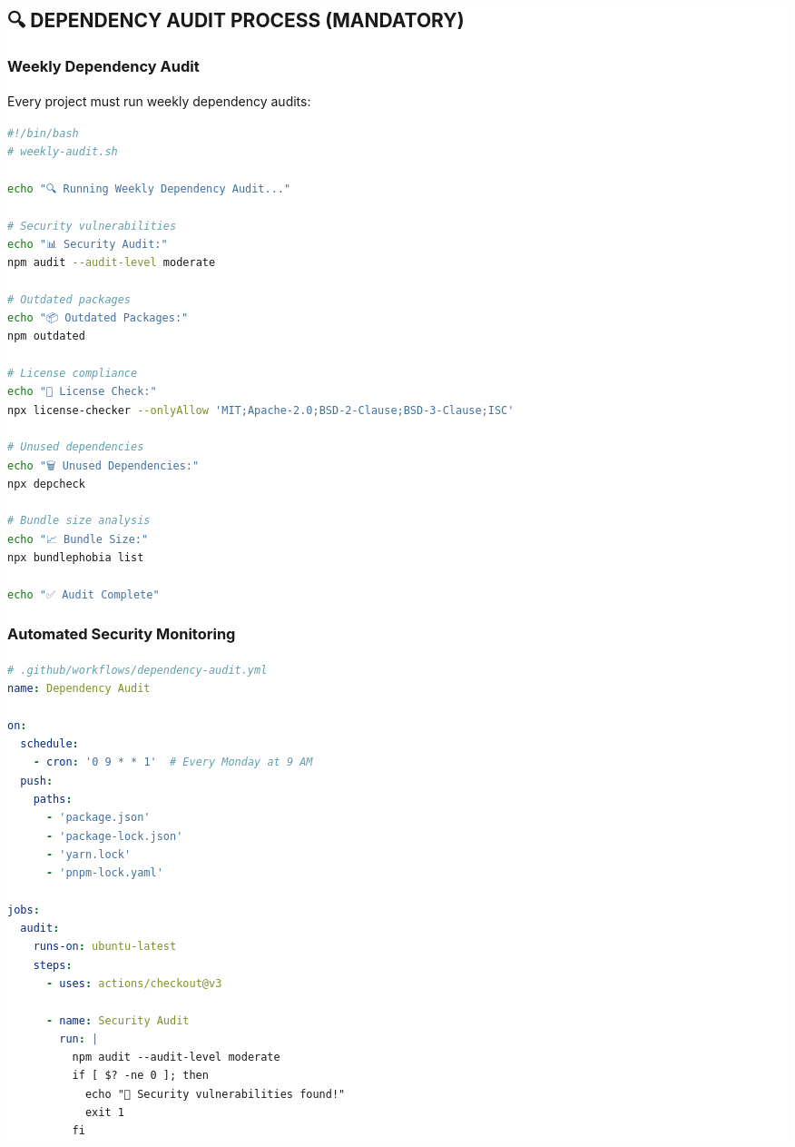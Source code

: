 
## 🔍 DEPENDENCY AUDIT PROCESS (MANDATORY)

### **Weekly Dependency Audit**
Every project must run weekly dependency audits:

```bash
#!/bin/bash
# weekly-audit.sh

echo "🔍 Running Weekly Dependency Audit..."

# Security vulnerabilities
echo "📊 Security Audit:"
npm audit --audit-level moderate

# Outdated packages  
echo "📦 Outdated Packages:"
npm outdated

# License compliance
echo "📄 License Check:"
npx license-checker --onlyAllow 'MIT;Apache-2.0;BSD-2-Clause;BSD-3-Clause;ISC'

# Unused dependencies
echo "🗑️ Unused Dependencies:"
npx depcheck

# Bundle size analysis
echo "📈 Bundle Size:"
npx bundlephobia list

echo "✅ Audit Complete"
```

### **Automated Security Monitoring**
```yaml
# .github/workflows/dependency-audit.yml
name: Dependency Audit

on:
  schedule:
    - cron: '0 9 * * 1'  # Every Monday at 9 AM
  push:
    paths:
      - 'package.json'
      - 'package-lock.json'
      - 'yarn.lock'
      - 'pnpm-lock.yaml'

jobs:
  audit:
    runs-on: ubuntu-latest
    steps:
      - uses: actions/checkout@v3
      
      - name: Security Audit
        run: |
          npm audit --audit-level moderate
          if [ $? -ne 0 ]; then
            echo "🚨 Security vulnerabilities found!"
            exit 1
          fi
```
